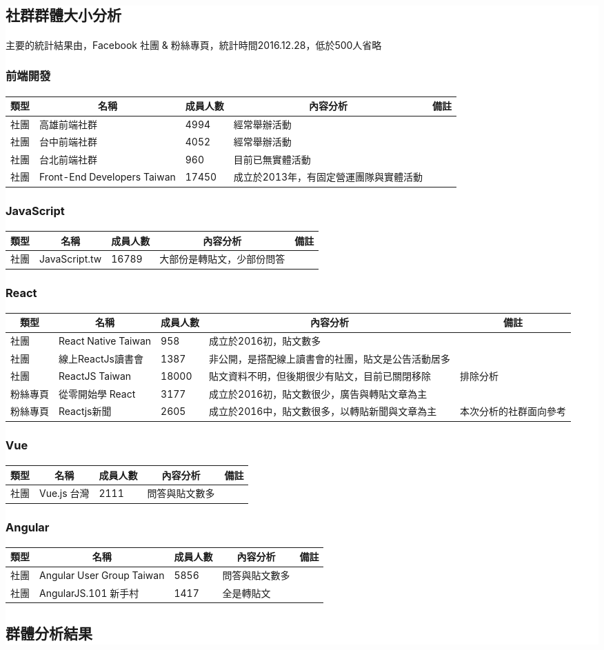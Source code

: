 ## 社群群體大小分析

主要的統計結果由，Facebook 社團 & 粉絲專頁，統計時間2016.12.28，低於500人省略

### 前端開發

| 類型 | 名稱 | 成員人數 | 內容分析 | 備註 |
|---|---|---|---|---|
| 社團 | 高雄前端社群 | 4994 | 經常舉辦活動 |   |
| 社團 | 台中前端社群 | 4052 | 經常舉辦活動  |   |
| 社團 | 台北前端社群 | 960 | 目前已無實體活動 |   |
| 社團 | Front-End Developers Taiwan |  17450 | 成立於2013年，有固定營運團隊與實體活動 |   |

### JavaScript

| 類型 | 名稱 | 成員人數 | 內容分析 | 備註 |
|---|---|---|---|---|
| 社團 | JavaScript.tw | 16789 | 大部份是轉貼文，少部份問答 |   |

### React

| 類型 | 名稱 | 成員人數 | 內容分析 | 備註 |
|---|---|---|---|---|
| 社團 | React Native Taiwan | 958 | 成立於2016初，貼文數多 |   |
| 社團 | 線上ReactJs讀書會 | 1387 | 非公開，是搭配線上讀書會的社團，貼文是公告活動居多 |   |
| 社團 | ReactJS Taiwan | 18000 | 貼文資料不明，但後期很少有貼文，目前已關閉移除 | 排除分析 |
| 粉絲專頁 | 從零開始學 React | 3177 | 成立於2016初，貼文數很少，廣告與轉貼文章為主 |  |
| 粉絲專頁 | Reactjs新聞 | 2605 | 成立於2016中，貼文數很多，以轉貼新聞與文章為主  | 本次分析的社群面向參考 |

### Vue

| 類型 | 名稱 | 成員人數 | 內容分析 | 備註 |
|---|---|---|---|---|
| 社團 | Vue.js 台灣 | 2111 | 問答與貼文數多 |   |

### Angular

| 類型 | 名稱 | 成員人數 | 內容分析 | 備註 |
|---|---|---|---|---|
| 社團 | Angular User Group Taiwan | 5856 | 問答與貼文數多 |   |
| 社團 | AngularJS.101 新手村 | 1417 | 全是轉貼文 |   |

## 群體分析結果
